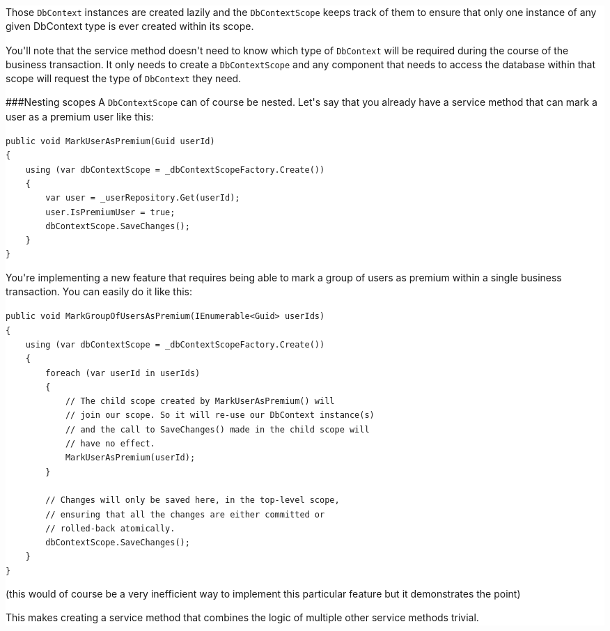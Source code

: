 Those `DbContext` instances are created lazily and the `DbContextScope` keeps track of them to ensure that only one instance of any given DbContext type is ever created within its scope. 

You'll note that the service method doesn't need to know which type of `DbContext` will be required during the course of the business transaction. It only needs to create a `DbContextScope` and any component that needs to access the database within that scope will request the type of `DbContext` they need. 

###Nesting scopes
A `DbContextScope` can of course be nested. Let's say that you already have a service method that can mark a user as a premium user like this:

```language-csharp
public void MarkUserAsPremium(Guid userId)
{
    using (var dbContextScope = _dbContextScopeFactory.Create())
    {
        var user = _userRepository.Get(userId);
        user.IsPremiumUser = true;
        dbContextScope.SaveChanges();
    }
}
```

You're implementing a new feature that requires being able to mark a group of users as premium within a single business transaction. You can easily do it like this:

```language-csharp
public void MarkGroupOfUsersAsPremium(IEnumerable<Guid> userIds)
{
    using (var dbContextScope = _dbContextScopeFactory.Create())
    {
        foreach (var userId in userIds)
        {
        	// The child scope created by MarkUserAsPremium() will
            // join our scope. So it will re-use our DbContext instance(s)
            // and the call to SaveChanges() made in the child scope will
            // have no effect.
        	MarkUserAsPremium(userId);
        }
        
        // Changes will only be saved here, in the top-level scope,
        // ensuring that all the changes are either committed or
        // rolled-back atomically.
        dbContextScope.SaveChanges();
    }
}
```

(this would of course be a very inefficient way to implement this particular feature but it demonstrates the point)

This makes creating a service method that combines the logic of multiple other service methods trivial. 
